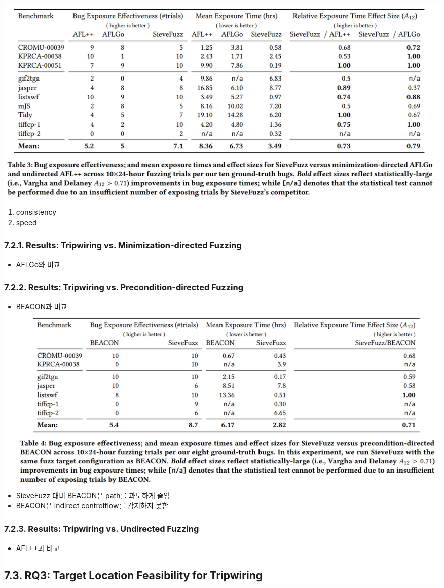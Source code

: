 ![table3](../image/17_table3.png)
1. consistency
2. speed

### 7.2.1. Results: Tripwiring vs. Minimization-directed Fuzzing
- AFLGo와 비교
### 7.2.2. Results: Tripwiring vs. Precondition-directed Fuzzing
- BEACON과 비교 
![table4](../image/17_table4.png)
- SieveFuzz 대비 BEACON은 path를 과도하게 줄임
- BEACON은 indirect controlflow를 감지하지 못함 
### 7.2.3. Results: Tripwiring vs. Undirected Fuzzing
- AFL++과 비교
## 7.3. RQ3: Target Location Feasibility for Tripwiring